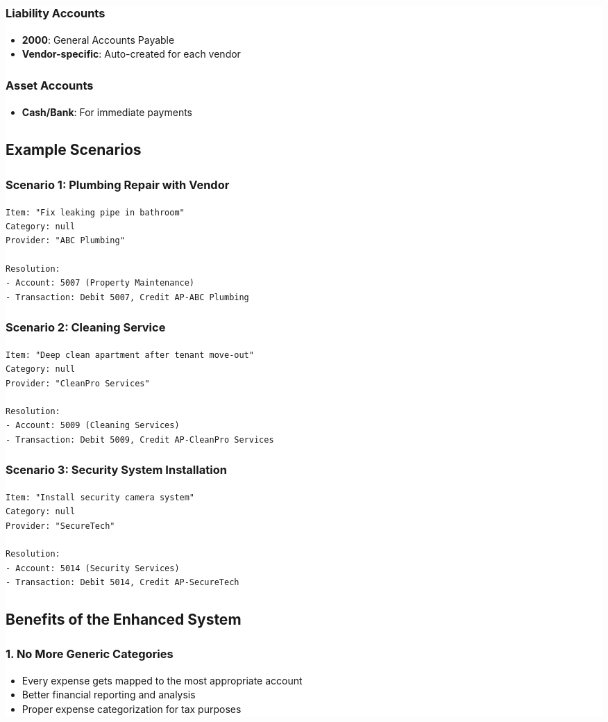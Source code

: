 ### Liability Accounts
- **2000**: General Accounts Payable
- **Vendor-specific**: Auto-created for each vendor

### Asset Accounts
- **Cash/Bank**: For immediate payments

## Example Scenarios

### Scenario 1: Plumbing Repair with Vendor
```
Item: "Fix leaking pipe in bathroom"
Category: null
Provider: "ABC Plumbing"

Resolution:
- Account: 5007 (Property Maintenance)
- Transaction: Debit 5007, Credit AP-ABC Plumbing
```

### Scenario 2: Cleaning Service
```
Item: "Deep clean apartment after tenant move-out"
Category: null
Provider: "CleanPro Services"

Resolution:
- Account: 5009 (Cleaning Services)
- Transaction: Debit 5009, Credit AP-CleanPro Services
```

### Scenario 3: Security System Installation
```
Item: "Install security camera system"
Category: null
Provider: "SecureTech"

Resolution:
- Account: 5014 (Security Services)
- Transaction: Debit 5014, Credit AP-SecureTech
```

## Benefits of the Enhanced System

### 1. **No More Generic Categories**
- Every expense gets mapped to the most appropriate account
- Better financial reporting and analysis
- Proper expense categorization for tax purposes
